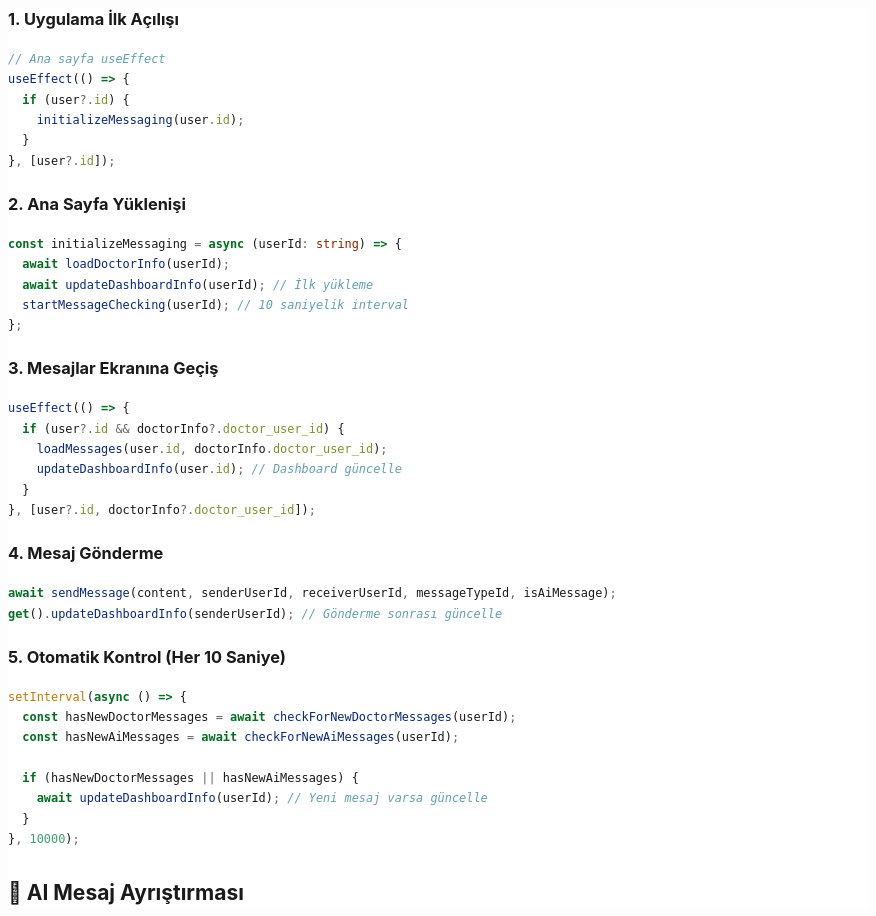 ### 1. Uygulama İlk Açılışı

```typescript
// Ana sayfa useEffect
useEffect(() => {
  if (user?.id) {
    initializeMessaging(user.id);
  }
}, [user?.id]);
```

### 2. Ana Sayfa Yüklenişi

```typescript
const initializeMessaging = async (userId: string) => {
  await loadDoctorInfo(userId);
  await updateDashboardInfo(userId); // İlk yükleme
  startMessageChecking(userId); // 10 saniyelik interval
};
```

### 3. Mesajlar Ekranına Geçiş

```typescript
useEffect(() => {
  if (user?.id && doctorInfo?.doctor_user_id) {
    loadMessages(user.id, doctorInfo.doctor_user_id);
    updateDashboardInfo(user.id); // Dashboard güncelle
  }
}, [user?.id, doctorInfo?.doctor_user_id]);
```

### 4. Mesaj Gönderme

```typescript
await sendMessage(content, senderUserId, receiverUserId, messageTypeId, isAiMessage);
get().updateDashboardInfo(senderUserId); // Gönderme sonrası güncelle
```

### 5. Otomatik Kontrol (Her 10 Saniye)

```typescript
setInterval(async () => {
  const hasNewDoctorMessages = await checkForNewDoctorMessages(userId);
  const hasNewAiMessages = await checkForNewAiMessages(userId);

  if (hasNewDoctorMessages || hasNewAiMessages) {
    await updateDashboardInfo(userId); // Yeni mesaj varsa güncelle
  }
}, 10000);
```

## 🤖 AI Mesaj Ayrıştırması
